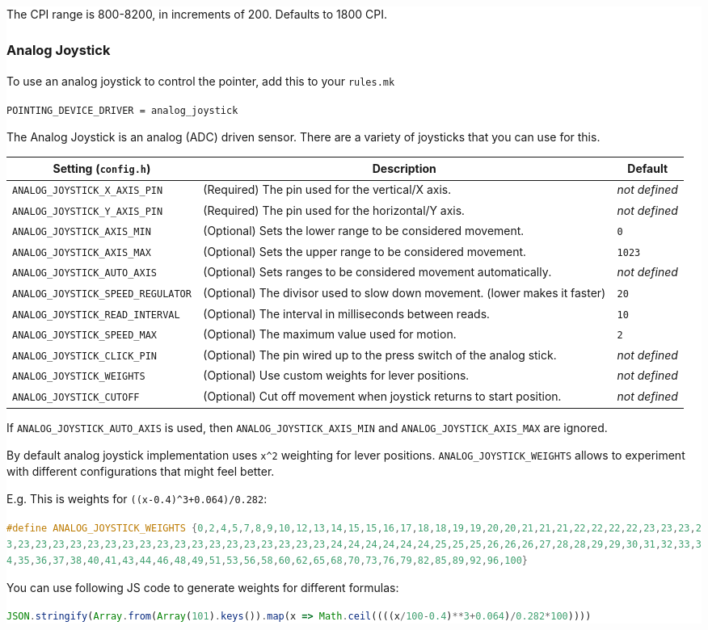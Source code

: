 
The CPI range is 800-8200, in increments of 200. Defaults to 1800 CPI. 

### Analog Joystick

To use an analog joystick to control the pointer, add this to your `rules.mk`

```make
POINTING_DEVICE_DRIVER = analog_joystick
```

The Analog Joystick is an analog (ADC) driven sensor.  There are a variety of joysticks that you can use for this.

| Setting (`config.h`)              | Description                                                                | Default       |
| --------------------------------- | -------------------------------------------------------------------------- | ------------- |
| `ANALOG_JOYSTICK_X_AXIS_PIN`      | (Required) The pin used for the vertical/X axis.                           | _not defined_ |
| `ANALOG_JOYSTICK_Y_AXIS_PIN`      | (Required) The pin used for the horizontal/Y axis.                         | _not defined_ |
| `ANALOG_JOYSTICK_AXIS_MIN`        | (Optional) Sets the lower range to be considered movement.                 | `0`           |
| `ANALOG_JOYSTICK_AXIS_MAX`        | (Optional) Sets the upper range to be considered movement.                 | `1023`        |
| `ANALOG_JOYSTICK_AUTO_AXIS`       | (Optional) Sets ranges to be considered movement automatically.            | _not defined_ |
| `ANALOG_JOYSTICK_SPEED_REGULATOR` | (Optional) The divisor used to slow down movement. (lower makes it faster) | `20`          |
| `ANALOG_JOYSTICK_READ_INTERVAL`   | (Optional) The interval in milliseconds between reads.                     | `10`          |
| `ANALOG_JOYSTICK_SPEED_MAX`       | (Optional) The maximum value used for motion.                              | `2`           |
| `ANALOG_JOYSTICK_CLICK_PIN`       | (Optional) The pin wired up to the press switch of the analog stick.       | _not defined_ |
| `ANALOG_JOYSTICK_WEIGHTS`         | (Optional) Use custom weights for lever positions.                         | _not defined_ |
| `ANALOG_JOYSTICK_CUTOFF`          | (Optional) Cut off movement when joystick returns to start position.       | _not defined_ |

If `ANALOG_JOYSTICK_AUTO_AXIS` is used, then `ANALOG_JOYSTICK_AXIS_MIN` and `ANALOG_JOYSTICK_AXIS_MAX` are ignored.

By default analog joystick implementation uses `x^2` weighting for lever positions. `ANALOG_JOYSTICK_WEIGHTS` allows to experiment with different configurations that might feel better.

E.g. This is weights for `((x-0.4)^3+0.064)/0.282`:

```c
#define ANALOG_JOYSTICK_WEIGHTS {0,2,4,5,7,8,9,10,12,13,14,15,15,16,17,18,18,19,19,20,20,21,21,21,22,22,22,22,23,23,23,23,23,23,23,23,23,23,23,23,23,23,23,23,23,23,23,23,23,23,24,24,24,24,24,24,25,25,25,26,26,26,27,28,28,29,29,30,31,32,33,34,35,36,37,38,40,41,43,44,46,48,49,51,53,56,58,60,62,65,68,70,73,76,79,82,85,89,92,96,100}
```

You can use following JS code to generate weights for different formulas:

```js
JSON.stringify(Array.from(Array(101).keys()).map(x => Math.ceil((((x/100-0.4)**3+0.064)/0.282*100))))
```
